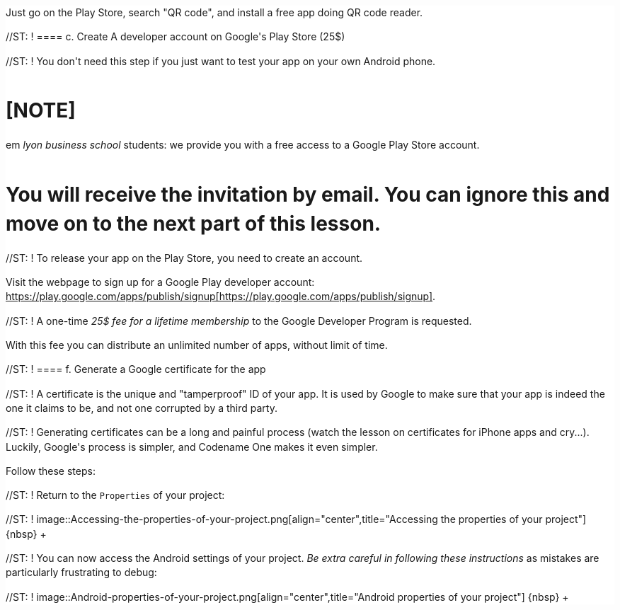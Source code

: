 Just go on the Play Store, search "QR code", and install a free app doing QR code reader.

//ST: !
==== c. Create A developer account on Google's Play Store (25$)

//ST: !
You don't need this step if you just want to test your app on your own Android phone.

[NOTE]
====
em *lyon business school* students: we provide you with a free access to a Google Play Store account.

You will receive the invitation by email. You can ignore this and move on to the next part of this lesson.
====

//ST: !
To release your app on the Play Store, you need to create an account.

Visit the webpage to sign up for a Google Play developer account: https://play.google.com/apps/publish/signup[https://play.google.com/apps/publish/signup].

//ST: !
A one-time *25$ fee for a lifetime membership* to the Google Developer Program is requested.

With this fee you can distribute an unlimited number of apps, without limit of time.


//ST: !
==== f. Generate a Google certificate for the app

//ST: !
A certificate is the unique and "tamperproof" ID of your app. It is used by Google to make sure that your app is indeed the one it claims to be, and not one corrupted by a third party.

//ST: !
Generating certificates can be a long and painful process (watch the lesson on certificates for iPhone apps and cry...). Luckily, Google's process is simpler, and Codename One makes it even simpler.

Follow these steps:

//ST: !
Return to the `Properties` of your project:

//ST: !
image::Accessing-the-properties-of-your-project.png[align="center",title="Accessing the properties of your project"]
{nbsp} +

//ST: !
You can now access the Android settings of your project. *Be extra careful in following these instructions* as mistakes are particularly frustrating to debug:

//ST: !
image::Android-properties-of-your-project.png[align="center",title="Android properties of your project"]
{nbsp} +
